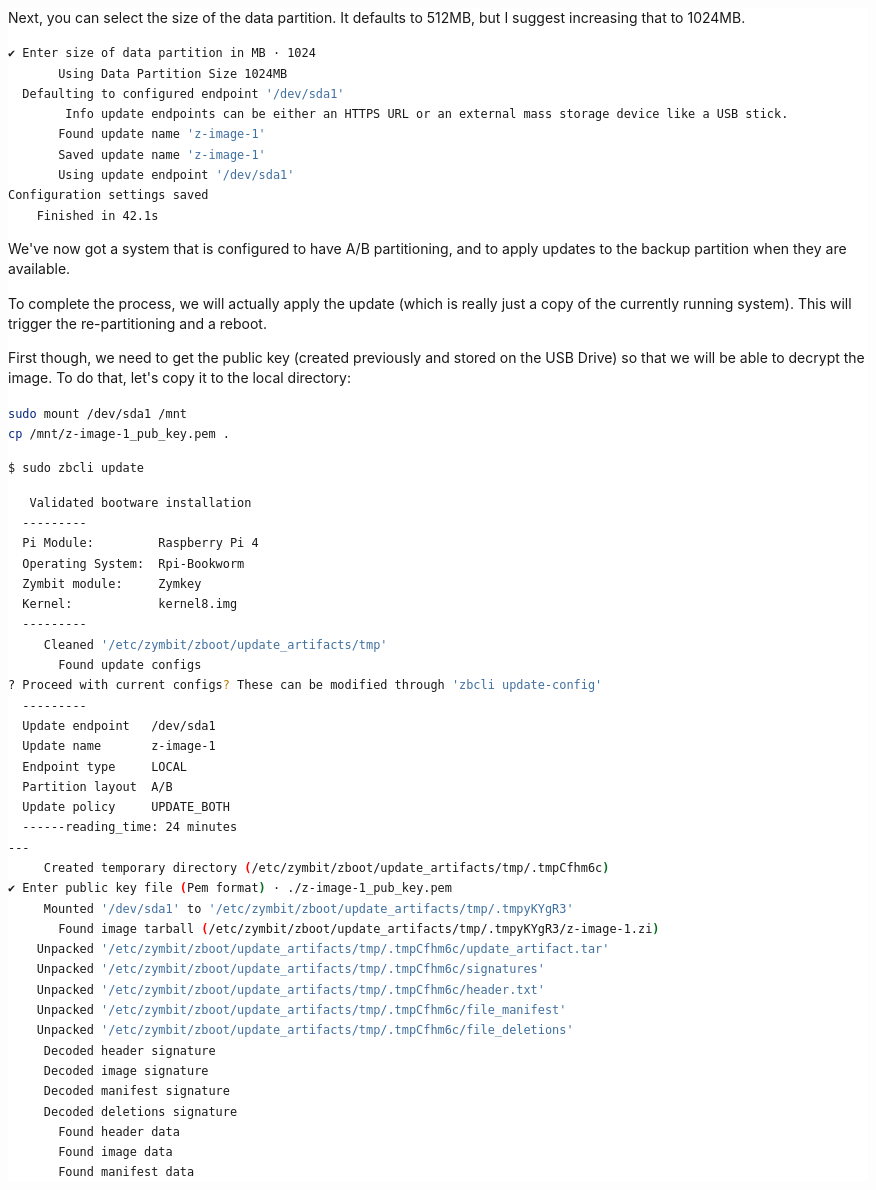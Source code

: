 Next, you can select the size of the data partition. It defaults to 512MB, but I suggest increasing that to 1024MB.

```bash
✔ Enter size of data partition in MB · 1024
       Using Data Partition Size 1024MB
  Defaulting to configured endpoint '/dev/sda1'
        Info update endpoints can be either an HTTPS URL or an external mass storage device like a USB stick.
       Found update name 'z-image-1'
       Saved update name 'z-image-1'
       Using update endpoint '/dev/sda1'
Configuration settings saved
    Finished in 42.1s
```

We've now got a system that is configured to have A/B partitioning, and to apply updates to the backup partition when they are available.

To complete the process, we will actually apply the update (which is really just a copy of the currently running system). This will trigger the re-partitioning and a reboot.

First though, we need to get the public key (created previously and stored on the USB Drive) so that we will be able to decrypt the image. To do that, let's copy it to the local directory:

```bash
sudo mount /dev/sda1 /mnt
cp /mnt/z-image-1_pub_key.pem .
```

```bash
$ sudo zbcli update
```
```bash
   Validated bootware installation
  ---------
  Pi Module:         Raspberry Pi 4
  Operating System:  Rpi-Bookworm
  Zymbit module:     Zymkey
  Kernel:            kernel8.img
  ---------
     Cleaned '/etc/zymbit/zboot/update_artifacts/tmp'
       Found update configs
? Proceed with current configs? These can be modified through 'zbcli update-config'
  ---------
  Update endpoint   /dev/sda1
  Update name       z-image-1
  Endpoint type     LOCAL
  Partition layout  A/B
  Update policy     UPDATE_BOTH
  ------reading_time: 24 minutes
---
     Created temporary directory (/etc/zymbit/zboot/update_artifacts/tmp/.tmpCfhm6c)
✔ Enter public key file (Pem format) · ./z-image-1_pub_key.pem
     Mounted '/dev/sda1' to '/etc/zymbit/zboot/update_artifacts/tmp/.tmpyKYgR3'
       Found image tarball (/etc/zymbit/zboot/update_artifacts/tmp/.tmpyKYgR3/z-image-1.zi)
    Unpacked '/etc/zymbit/zboot/update_artifacts/tmp/.tmpCfhm6c/update_artifact.tar'
    Unpacked '/etc/zymbit/zboot/update_artifacts/tmp/.tmpCfhm6c/signatures'
    Unpacked '/etc/zymbit/zboot/update_artifacts/tmp/.tmpCfhm6c/header.txt'
    Unpacked '/etc/zymbit/zboot/update_artifacts/tmp/.tmpCfhm6c/file_manifest'
    Unpacked '/etc/zymbit/zboot/update_artifacts/tmp/.tmpCfhm6c/file_deletions'
     Decoded header signature
     Decoded image signature
     Decoded manifest signature
     Decoded deletions signature
       Found header data
       Found image data
       Found manifest data
```